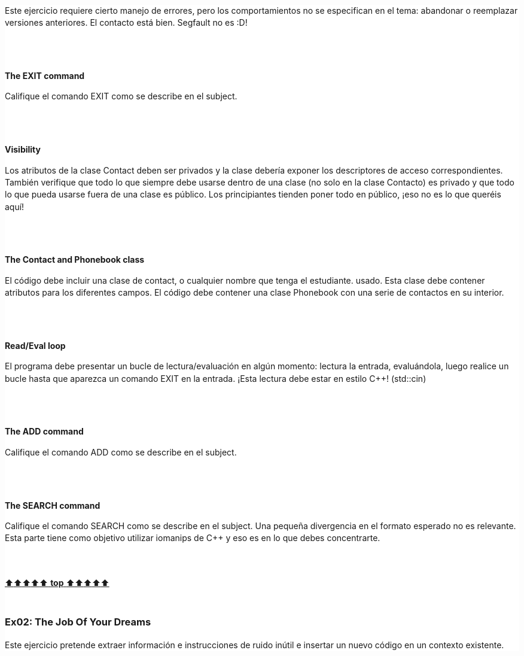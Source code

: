 Este ejercicio requiere cierto manejo de errores, pero los comportamientos no se especifican en el tema: abandonar o reemplazar versiones anteriores.
El contacto está bien. Segfault no es :D!

<br /><br />

**The EXIT command**

Califique el comando EXIT como se describe en el subject.

<br /><br />

**Visibility**

Los atributos de la clase Contact deben ser privados y la clase debería exponer los descriptores de acceso correspondientes.
También verifique que todo lo que siempre debe usarse dentro de una clase (no solo en la clase Contacto) es privado y que todo lo que pueda usarse fuera de una clase es público. Los principiantes tienden poner todo en público, ¡eso no es lo que queréis aquí!

<br /><br />

**The Contact and Phonebook class**

El código debe incluir una clase de contact, o cualquier nombre que tenga el estudiante.
usado.
Esta clase debe contener atributos para los diferentes campos.
El código debe contener una clase Phonebook con una serie de contactos en su interior.

<br /><br />

**Read/Eval loop**

El programa debe presentar un bucle de lectura/evaluación en algún momento: lectura
la entrada, evaluándola, luego realice un bucle hasta que aparezca un comando EXIT en la entrada.
¡Esta lectura debe estar en estilo C++! (std::cin)

<br /><br />

**The ADD command**

Califique el comando ADD como se describe en el subject.

<br /><br />

**The SEARCH command**

Califique el comando SEARCH como se describe en el subject. Una pequeña divergencia en el formato esperado no es relevante.
Esta parte tiene como objetivo utilizar iomanips de C++ y eso es en lo que debes concentrarte.

<br /><br />
[:arrow_up::arrow_up::arrow_up::arrow_up::arrow_up: **top** :arrow_up::arrow_up::arrow_up::arrow_up::arrow_up:](#cpp00)
<br /><br />

<h3>Ex02: The Job Of Your Dreams</h3>

Este ejercicio pretende extraer información e instrucciones de ruido inútil e insertar un nuevo código en un contexto existente.
